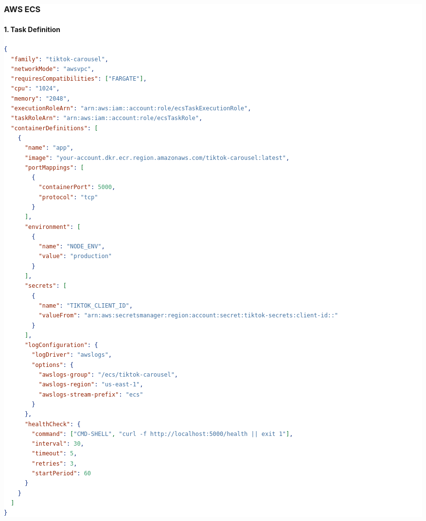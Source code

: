 ### AWS ECS

#### 1. Task Definition

```json
{
  "family": "tiktok-carousel",
  "networkMode": "awsvpc",
  "requiresCompatibilities": ["FARGATE"],
  "cpu": "1024",
  "memory": "2048",
  "executionRoleArn": "arn:aws:iam::account:role/ecsTaskExecutionRole",
  "taskRoleArn": "arn:aws:iam::account:role/ecsTaskRole",
  "containerDefinitions": [
    {
      "name": "app",
      "image": "your-account.dkr.ecr.region.amazonaws.com/tiktok-carousel:latest",
      "portMappings": [
        {
          "containerPort": 5000,
          "protocol": "tcp"
        }
      ],
      "environment": [
        {
          "name": "NODE_ENV",
          "value": "production"
        }
      ],
      "secrets": [
        {
          "name": "TIKTOK_CLIENT_ID",
          "valueFrom": "arn:aws:secretsmanager:region:account:secret:tiktok-secrets:client-id::"
        }
      ],
      "logConfiguration": {
        "logDriver": "awslogs",
        "options": {
          "awslogs-group": "/ecs/tiktok-carousel",
          "awslogs-region": "us-east-1",
          "awslogs-stream-prefix": "ecs"
        }
      },
      "healthCheck": {
        "command": ["CMD-SHELL", "curl -f http://localhost:5000/health || exit 1"],
        "interval": 30,
        "timeout": 5,
        "retries": 3,
        "startPeriod": 60
      }
    }
  ]
}
```
